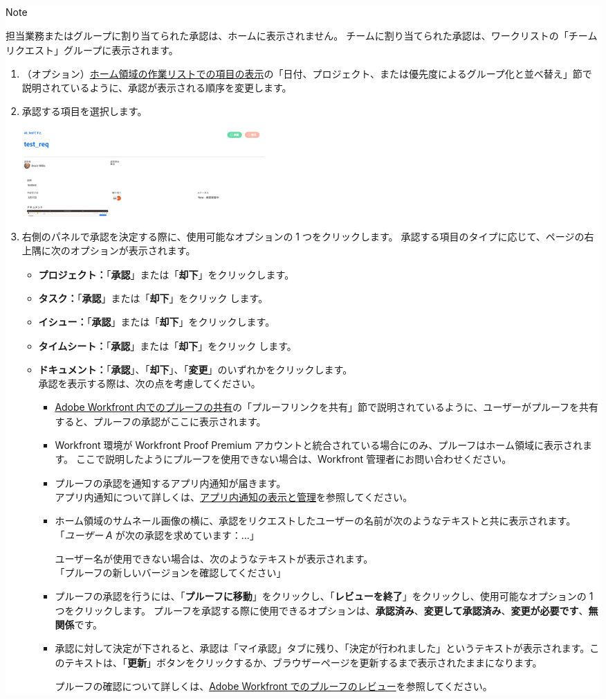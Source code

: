    >[!NOTE]
   >
   >担当業務またはグループに割り当てられた承認は、ホームに表示されません。 チームに割り当てられた承認は、ワークリストの「チームリクエスト」グループに表示されます。

1. （オプション）[ホーム領域の作業リストでの項目の表示](../../workfront-basics/using-home/using-the-home-area/display-items-in-home-work-list.md)の「日付、プロジェクト、または優先度によるグループ化と並べ替え」節で説明されているように、承認が表示される順序を変更します。 
1. 承認する項目を選択します。

   ![](assets/task-approval-home-350x127.png)

1. 右側のパネルで承認を決定する際に、使用可能なオプションの 1 つをクリックします。 承認する項目のタイプに応じて、ページの右上隅に次のオプションが表示されます。

   * **プロジェクト：**「**承認**」または「**却下**」をクリックします。

   * **タスク：**「**承認**」または「**却下**」をクリック します。

   * **イシュー：**「**承認**」または「**却下**」をクリックします。

   * **タイムシート：**「**承認**」または「**却下**」をクリック します。

   * **ドキュメント：**「**承認**」、「**却下**」、「**変更**」のいずれかをクリックします。\
     承認を表示する際は、次の点を考慮してください。

      * [Adobe Workfront 内でのプルーフの共有](../../review-and-approve-work/proofing/managing-proofs-within-workfront/share-a-proof-in-workfront.md)の「プルーフリンクを共有」節で説明されているように、ユーザーがプルーフを共有すると、プルーフの承認がここに表示されます。
      * Workfront 環境が Workfront Proof Premium アカウントと統合されている場合にのみ、プルーフはホーム領域に表示されます。 ここで説明したようにプルーフを使用できない場合は、Workfront 管理者にお問い合わせください。
      * プルーフの承認を通知するアプリ内通知が届きます。\
        アプリ内通知について詳しくは、[アプリ内通知の表示と管理](../../workfront-basics/using-notifications/view-and-manage-in-app-notifications.md)を参照してください。

      * ホーム領域のサムネール画像の横に、承認をリクエストしたユーザーの名前が次のようなテキストと共に表示されます。\
        「*ユーザー A* が次の承認を求めています：...」

        <!--      
        <MadCap:conditionalText data-mc-conditions="QuicksilverOrClassic.Draft mode">      
        (NOTE:&nbsp;From&nbsp;Courtney: Is this true?)      
        </MadCap:conditionalText>      
        -->

        ユーザー名が使用できない場合は、次のようなテキストが表示されます。\
        「プルーフの新しいバージョンを確認してください」
      * プルーフの承認を行うには、「**プルーフに移動**」をクリックし、「**レビューを終了**」をクリックし、使用可能なオプションの 1 つをクリックします。 プルーフを承認する際に使用できるオプションは、**承認済み**、**変更して承認済み**、**変更が必要です**、**無関係**&#x200B;です。 

      * 承認に対して決定が下されると、承認は「マイ承認」タブに残り、「決定が行われました」というテキストが表示されます。このテキストは、「**更新**」ボタンをクリックするか、ブラウザーページを更新するまで表示されたままになります。

        プルーフの確認について詳しくは、[Adobe Workfront でのプルーフのレビュー](../../review-and-approve-work/proofing/reviewing-proofs-within-workfront/review-proofs-in-wf.md)を参照してください。
